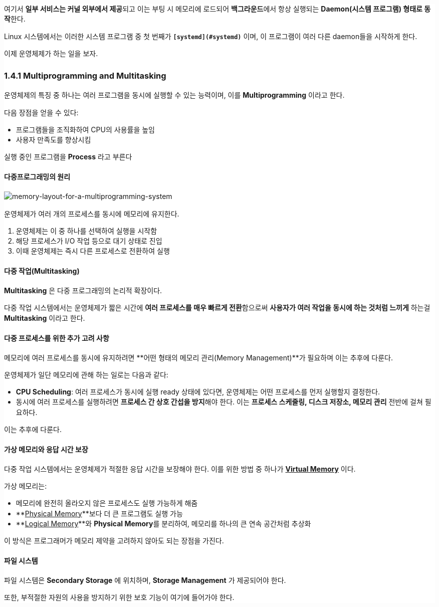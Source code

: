 여기서 **일부 서비스는 커널 외부에서 제공**되고 이는 부팅 시 메모리에 로드되어 **백그라운드**에서 항상 실행되는 **Daemon(시스템 프로그램) 형태로 동작**한다.

Linux 시스템에서는 이러한 시스템 프로그램 중 첫 번째가 **`[systemd](#systemd)`** 이며, 이 프로그램이 여러 다른 daemon들을 시작하게 한다.

이제 운영체제가 하는 일을 보자.

### 1.4.1 Multiprogramming and Multitasking

운영체제의 특징 중 하나는 여러 프로그램을 동시에 실행할 수 있는 능력이며, 이를 **Multiprogramming** 이라고 한다.

다음 장점을 얻을 수 있다:
- 프로그램들을 조직화하여 CPU의 사용률을 높임
- 사용자 만족도를 향상시킴

실행 중인 프로그램을 **Process** 라고 부른다

#### 다중프로그래밍의 원리

![memory-layout-for-a-multiprogramming-system]({{site.baseurl}}/assets/img/memory-layout-for-a-multiprogramming-system.png)

운영체제가 여러 개의 프로세스를 동시에 메모리에 유지한다.
1. 운영체제는 이 중 하나를 선택하여 실행을 시작함
2. 해당 프로세스가 I/O 작업 등으로 대기 상태로 진입
3. 이때 운영체제는 즉시 다른 프로세스로 전환하여 실행

#### 다중 작업(Multitasking)

**Multitasking** 은 다중 프로그래밍의 논리적 확장이다.

다중 작업 시스템에서는 운영체제가 짧은 시간에 **여러 프로세스를 매우 빠르게 전환**함으로써 **사용자가 여러 작업을 동시에 하는 것처럼 느끼게** 하는걸 **Multitasking** 이라고 한다.

#### 다중 프로세스를 위한 추가 고려 사항

메모리에 여러 프로세스를 동시에 유지하려면 **어떤 형태의 메모리 관리(Memory Management)**가 필요하며 이는 추후에 다룬다.

운영체제가 일단 메모리에 관해 하는 일로는 다음과 같다:
- **CPU Scheduling**: 여러 프로세스가 동시에 실행 ready 상태에 있다면, 운영체제는 어떤 프로세스를 먼저 실행할지 결정한다.
- 동시에 여러 프로세스를 실행하려면 **프로세스 간 상호 간섭을 방지**해야 한다. 이는 **프로세스 스케줄링, 디스크 저장소, 메모리 관리** 전반에 걸쳐 필요하다.

이는 추후에 다룬다.

#### 가상 메모리와 응답 시간 보장

다중 작업 시스템에서는 운영체제가 적절한 응답 시간을 보장해야 한다. 이를 위한 방법 중 하나가 **[Virtual Memory](#virtual-memory)** 이다.

가상 메모리는:
- 메모리에 완전히 올라오지 않은 프로세스도 실행 가능하게 해줌
- **[Physical Memory](#physical-memory)**보다 더 큰 프로그램도 실행 가능
- **[Logical Memory](#logical-memory)**와 **Physical Memory**를 분리하여, 메모리를 하나의 큰 연속 공간처럼 추상화

이 방식은 프로그래머가 메모리 제약을 고려하지 않아도 되는 장점을 가진다.

#### 파일 시스템

파일 시스템은 **Secondary Storage** 에 위치하며, **Storage Management** 가 제공되어야 한다.

또한, 부적절한 자원의 사용을 방지하기 위한 보호 기능이 여기에 들어가야 한다.
